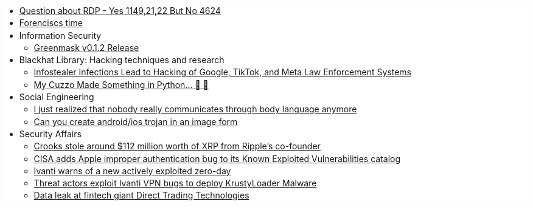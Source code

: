   - [Question about RDP - Yes 1149,21,22 But No 4624](https://www.reddit.com/r/computerforensics/comments/1afk09k/question_about_rdp_yes_11492122_but_no_4624/)
  - [Forenciscs time](https://www.reddit.com/r/computerforensics/comments/1afmx20/forenciscs_time/)
- Information Security
  - [Greenmask v0.1.2 Release](https://www.reddit.com/r/Information_Security/comments/1afdjkb/greenmask_v012_release/)
- Blackhat Library: Hacking techniques and research
  - [Infostealer Infections Lead to Hacking of Google, TikTok, and Meta Law Enforcement Systems](https://www.reddit.com/r/blackhat/comments/1afe59c/infostealer_infections_lead_to_hacking_of_google/)
  - [My Cuzzo Made Something in Python... 🤔 🐍](https://www.reddit.com/r/blackhat/comments/1aflrnr/my_cuzzo_made_something_in_python/)
- Social Engineering
  - [I just realized that nobody really communicates through body language anymore](https://www.reddit.com/r/SocialEngineering/comments/1afjcg0/i_just_realized_that_nobody_really_communicates/)
  - [Can you create android/ios trojan in an image form](https://www.reddit.com/r/SocialEngineering/comments/1afdcrc/can_you_create_androidios_trojan_in_an_image_form/)
- Security Affairs
  - [Crooks stole around $112 million worth of XRP from Ripple’s co-founder](https://securityaffairs.com/158420/cyber-crime/crooks-stole-112m-ripple.html)
  - [CISA adds Apple improper authentication bug to its Known Exploited Vulnerabilities catalog](https://securityaffairs.com/158412/security/cisa-apple-bug-to-known-exploited-vulnerabilities-catalog.html)
  - [Ivanti warns of a new actively exploited zero-day](https://securityaffairs.com/158403/hacking/ivanti-actively-exploited-zero-day-cve-2024-21893.html)
  - [Threat actors exploit Ivanti VPN bugs to deploy KrustyLoader Malware](https://securityaffairs.com/158393/malware/ivanti-connect-secure-vpn-deliver-krustyloader.html)
  - [Data leak at fintech giant Direct Trading Technologies](https://securityaffairs.com/158384/security/data-leak-at-fintech-direct-trading-technologies.html)
